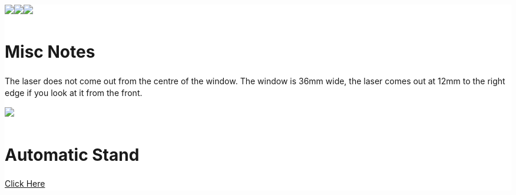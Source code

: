 <img src="images/cl02.jpg" height="200px"><img src="images/cl03.jpg" height="200px"><img src="images/cl04.jpg" height="200px">



# Misc Notes

The laser does not come out from the centre of the window. The window is 36mm wide, the laser comes out at 12mm to the right edge if you look at it from the front.

<img src="images/laser_head.jpg" height="250px">



# Automatic Stand

[Click Here](Auto_Stand_EN.md)
